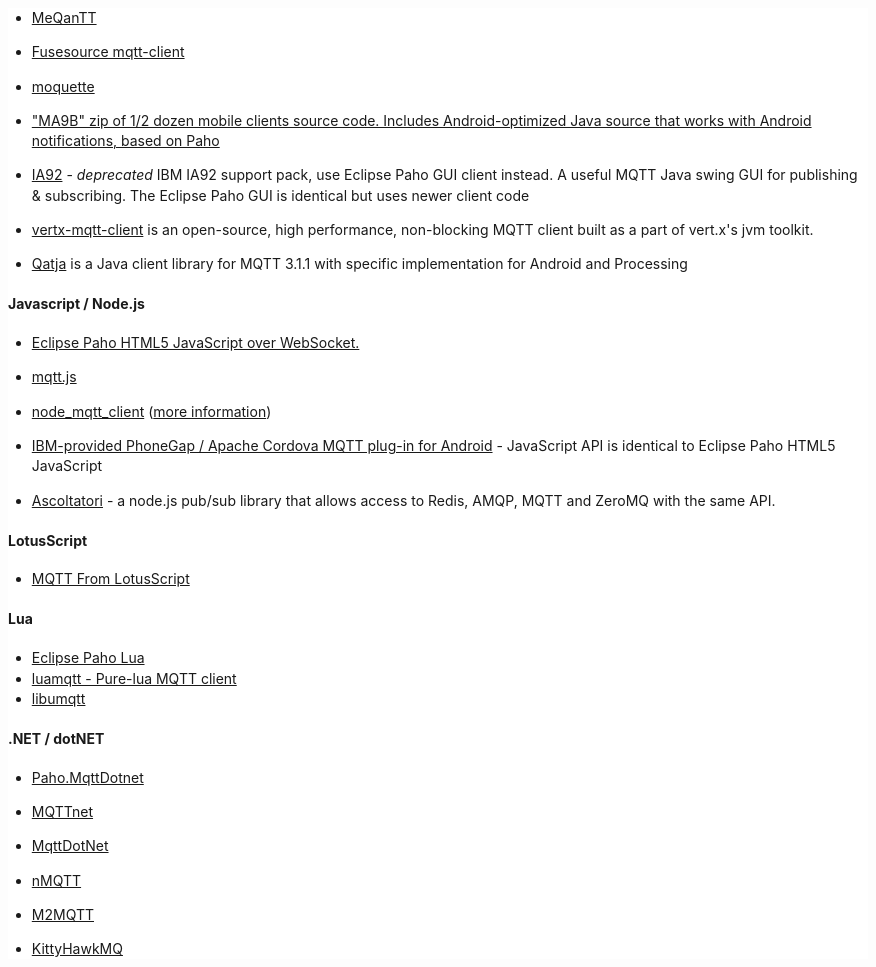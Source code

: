 *  [MeQanTT](https://github.com/AlbinTheander/MeQanTT)

*  [Fusesource mqtt-client](https://github.com/fusesource/mqtt-client)

*  [moquette](https://github.com/andsel/moquette)

*  [ "MA9B" zip of 1/2 dozen mobile clients source code. Includes Android-optimized Java source that works with Android notifications, based on Paho](http://www-933.ibm.com/support/fixcentral/swg/selectFix?product=ibm%2FWebSphere%2FWebSphere+MQ&fixids=1.0.0.1-WS-MQCP-MA9B&source=dbluesearch&function=fixId&parent=ibm/WebSphere )

*  [IA92](http://www-01.ibm.com/support/docview.wss?rs=171&uid=swg24006006&loc=en_US&cs=utf-8&lang=en) - *deprecated* IBM IA92 support pack, use Eclipse Paho GUI client instead. A useful MQTT Java swing GUI for publishing & subscribing. The Eclipse Paho GUI is identical but uses newer client code

* [vertx-mqtt-client](https://github.com/vert-x3/vertx-mqtt-client) is an open-source, high performance, non-blocking MQTT client built as a part of vert.x's jvm toolkit.

* [Qatja](https://github.com/Qatja) is a Java client library for MQTT 3.1.1 with specific implementation for Android and Processing

#### Javascript / Node.js

*  [Eclipse Paho HTML5 JavaScript over WebSocket.](https://github.com/eclipse/paho.mqtt.javascript)

*  [mqtt.js](https://github.com/adamvr/MQTT.js)

*  [node_mqtt_client](https://github.com/yilun/node_mqtt_client) ([more information](http://ceit.uq.edu.au/content/simple-mqtt-cient-nodejs))

*  [IBM-provided PhoneGap / Apache Cordova MQTT plug-in for Android](http://www-01.ibm.com/support/docview.wss?rs=171&uid=swg24033580&loc=en_US&cs=utf-8&lang=en) - JavaScript API is identical to Eclipse Paho HTML5 JavaScript

*  [Ascoltatori](https://github.com/mcollina/ascoltatori) - a node.js pub/sub library that allows access to Redis, AMQP, MQTT and ZeroMQ with the same API.

#### LotusScript

*  [MQTT From LotusScript](https://tingenek.wordpress.com/2011/11/30/mqtt-with-lotus-notes/)

#### Lua

*  [Eclipse Paho Lua](http://git.eclipse.org/c/paho/org.eclipse.paho.mqtt.lua.git/)
*  [luamqtt - Pure-lua MQTT client](https://github.com/xHasKx/luamqtt/)
*  [libumqtt](https://github.com/zhaojh329/libumqtt)

#### .NET / dotNET

*  [Paho.MqttDotnet](https://github.com/xljiulang/Paho.MqttDotnet/)

*  [MQTTnet](https://github.com/chkr1011/MQTTnet)

*  [MqttDotNet](http://sourceforge.net/projects/mqttdotnet/)

*  [nMQTT](https://github.com/markallanson/nmqtt)

*  [M2MQTT](https://github.com/eclipse/paho.mqtt.m2mqtt)

*  [KittyHawkMQ](https://github.com/mFourLabs/KittyHawkMQ)
